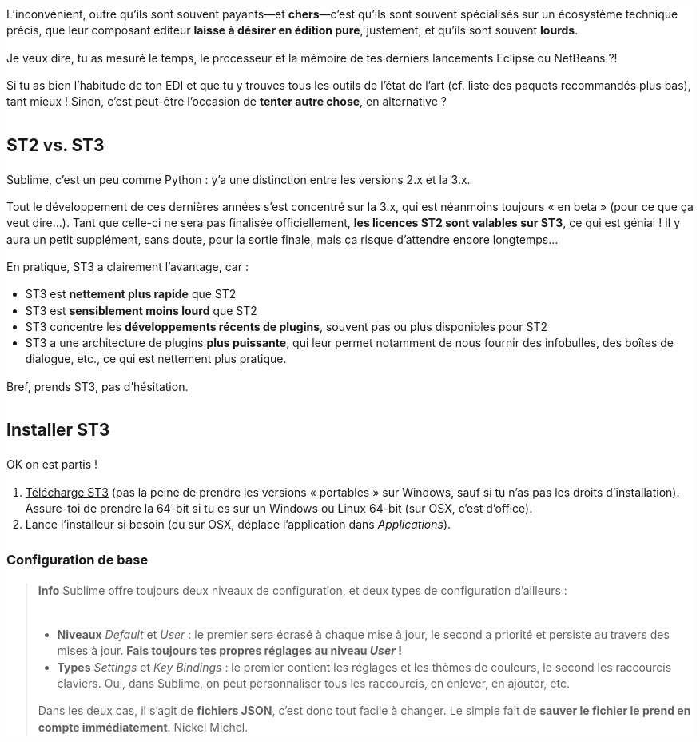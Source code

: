 L’inconvénient, outre qu’ils sont souvent payants—et **chers**—c’est qu’ils sont souvent spécialisés sur un écosystème technique précis, que leur composant éditeur **laisse à désirer en édition pure**, justement, et qu’ils sont souvent **lourds**.

Je veux dire, tu as mesuré le temps, le processeur et la mémoire de tes derniers lancements Eclipse ou NetBeans ?!

Si tu as bien l’habitude de ton EDI et que tu y trouves tous les outils de l’état de l’art (cf. liste des paquets recommandés plus bas), tant mieux !  Sinon, c’est peut-être l’occasion de **tenter autre chose**, en alternative ?

## ST2 vs. ST3

Sublime, c’est un peu comme Python : y’a une distinction entre les versions 2.x et la 3.x.

Tout le développement de ces dernières années s’est concentré sur la 3.x, qui est néanmoins toujours « en beta » (pour ce que ça veut dire…).  Tant que celle-ci ne sera pas finalisée officiellement, **les licences ST2 sont valables sur ST3**, ce qui est génial !  Il y aura un petit supplément, sans doute, pour la sortie finale, mais ça risque d’attendre encore longtemps…

En pratique, ST3 a clairement l’avantage, car :

* ST3 est **nettement plus rapide** que ST2
* ST3 est **sensiblement moins lourd** que ST2
* ST3 concentre les **développements récents de plugins**, souvent pas ou plus disponibles pour ST2
* ST3 a une architecture de plugins **plus puissante**, qui leur permet notamment de nous fournir des infobulles, des boîtes de dialogue, etc., ce qui est nettement plus pratique.

Bref, prends ST3, pas d’hésitation.

## Installer ST3

OK on est partis !

1. [Télécharge ST3](http://www.sublimetext.com/3) (pas la peine de prendre les versions « portables » sur Windows, sauf si tu n’as pas les droits d’installation).  Assure-toi de prendre la 64-bit si tu es sur un Windows ou Linux 64-bit (sur OSX, c’est d’office).
2. Lance l’installeur si besoin (ou sur OSX, déplace l’application dans *Applications*).

### Configuration de base

> **Info** Sublime offre toujours deux niveaux de configuration, et deux types de configuration d’ailleurs :
> <br/><br/>
>
> * **Niveaux** *Default* et *User* : le premier sera écrasé à chaque mise à jour, le second a priorité et persiste au travers des mises à jour.  **Fais toujours tes propres réglages au niveau *User* !**
> * **Types** *Settings* et *Key Bindings* : le premier contient les réglages et les thèmes de couleurs, le second les raccourcis claviers.  Oui, dans Sublime, on peut personnaliser tous les raccourcis, en enlever, en ajouter, etc.
>
> Dans les deux cas, il s’agit de **fichiers JSON**, c’est donc tout facile à changer.  Le simple fait de **sauver le fichier le prend en compte immédiatement**.  Nickel Michel.
